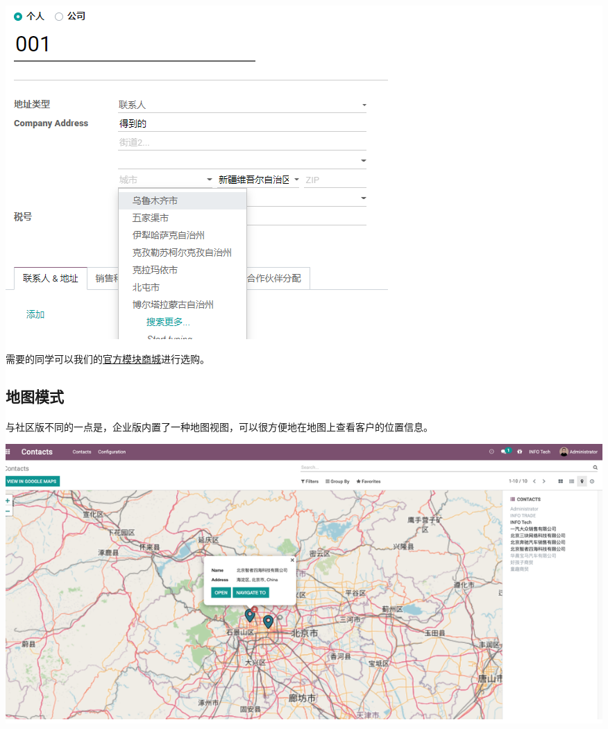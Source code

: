 ![22](images/22.png)

需要的同学可以我们的[官方模块商城](https://odoohub.com.cn/shop)进行选购。

## 地图模式

与社区版不同的一点是，企业版内置了一种地图视图，可以很方便地在地图上查看客户的位置信息。

![14](images/14.png)
